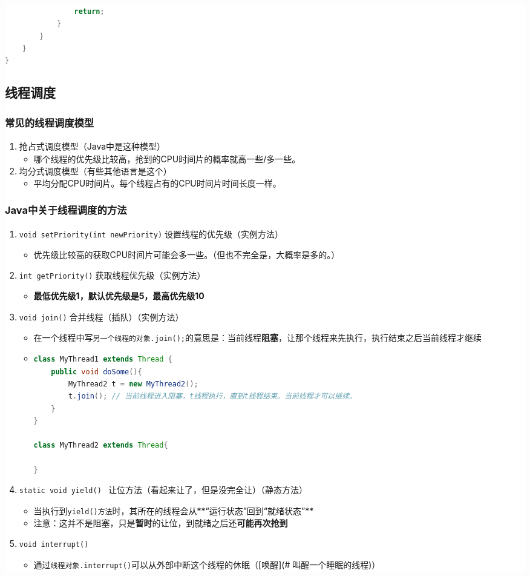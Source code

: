 ```java
                return;
            }
        }
    }
}
```





## 线程调度

### 常见的线程调度模型

1. 抢占式调度模型（Java中是这种模型）
   - 哪个线程的优先级比较高，抢到的CPU时间片的概率就高一些/多一些。
2. 均分式调度模型（有些其他语言是这个）
   - 平均分配CPU时间片。每个线程占有的CPU时间片时间长度一样。



### Java中关于线程调度的方法

1. `void setPriority(int newPriority)` 设置线程的优先级（实例方法）

   - 优先级比较高的获取CPU时间片可能会多一些。（但也不完全是，大概率是多的。）

2. `int getPriority()` 获取线程优先级（实例方法）

   - **最低优先级1，默认优先级是5，最高优先级10**

3. `void join()` 合并线程（插队）（实例方法）

   - 在一个线程中写`另一个线程的对象.join();`的意思是：当前线程**阻塞**，让那个线程来先执行，执行结束之后当前线程才继续

   - ```java
     class MyThread1 extends Thread {
         public void doSome(){
             MyThread2 t = new MyThread2();
             t.join(); // 当前线程进入阻塞，t线程执行，直到t线程结束。当前线程才可以继续。
         }
     }
     
     class MyThread2 extends Thread{
     
     }
     ```

4. `static void yield() ` 让位方法（看起来让了，但是没完全让）（静态方法）

   - 当执行到`yield()方法`时，其所在的线程会从**“运行状态”回到“就绪状态”**
   - 注意：这并不是阻塞，只是**暂时**的让位，到就绪之后还**可能再次抢到**

5. `void interrupt()`

   - 通过`线程对象.interrupt()`可以从外部中断这个线程的休眠（[唤醒](# 叫醒一个睡眠的线程)）

